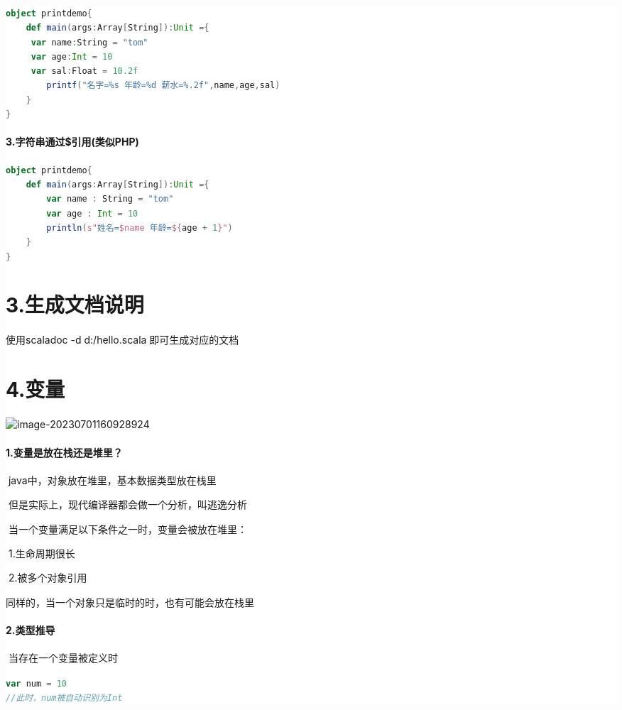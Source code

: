 ```scala
object printdemo{
    def main(args:Array[String]):Unit ={
     var name:String = "tom"
     var age:Int = 10
     var sal:Float = 10.2f
        printf("名字=%s 年龄=%d 薪水=%.2f",name,age,sal)
    }
}
```



#### 	3.字符串通过$引用(类似PHP)

```scala
object printdemo{
    def main(args:Array[String]):Unit ={
      	var name : String = "tom"
        var age : Int = 10
        println(s"姓名=$name 年龄=${age + 1}")
    }
}
```



# 3.生成文档说明

使用scaladoc -d d:/hello.scala	即可生成对应的文档



# 4.变量

<img src="C:\Users\龚英杰\AppData\Roaming\Typora\typora-user-images\image-20230701160928924.png" alt="image-20230701160928924" />

#### 1.变量是放在栈还是堆里？

​	java中，对象放在堆里，基本数据类型放在栈里

​	但是实际上，现代编译器都会做一个分析，叫逃逸分析

​	当一个变量满足以下条件之一时，变量会被放在堆里：

​		1.生命周期很长

​		2.被多个对象引用

同样的，当一个对象只是临时的时，也有可能会放在栈里

#### 2.类型推导

​	当存在一个变量被定义时

```scala
var num = 10
//此时，num被自动识别为Int
```
